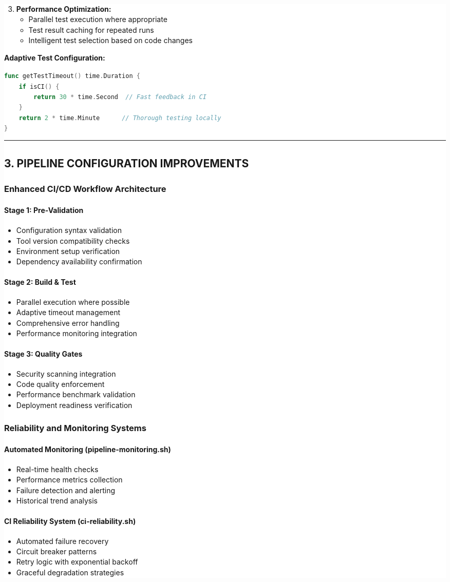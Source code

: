 3. **Performance Optimization:**
   - Parallel test execution where appropriate
   - Test result caching for repeated runs
   - Intelligent test selection based on code changes

**Adaptive Test Configuration:**
```go
func getTestTimeout() time.Duration {
    if isCI() {
        return 30 * time.Second  // Fast feedback in CI
    }
    return 2 * time.Minute      // Thorough testing locally
}
```

---

## 3. PIPELINE CONFIGURATION IMPROVEMENTS

### **Enhanced CI/CD Workflow Architecture**

#### **Stage 1: Pre-Validation**
- Configuration syntax validation
- Tool version compatibility checks
- Environment setup verification
- Dependency availability confirmation

#### **Stage 2: Build & Test**
- Parallel execution where possible
- Adaptive timeout management
- Comprehensive error handling
- Performance monitoring integration

#### **Stage 3: Quality Gates**
- Security scanning integration
- Code quality enforcement
- Performance benchmark validation
- Deployment readiness verification

### **Reliability and Monitoring Systems**

#### **Automated Monitoring (pipeline-monitoring.sh)**
- Real-time health checks
- Performance metrics collection
- Failure detection and alerting
- Historical trend analysis

#### **CI Reliability System (ci-reliability.sh)**
- Automated failure recovery
- Circuit breaker patterns
- Retry logic with exponential backoff
- Graceful degradation strategies
